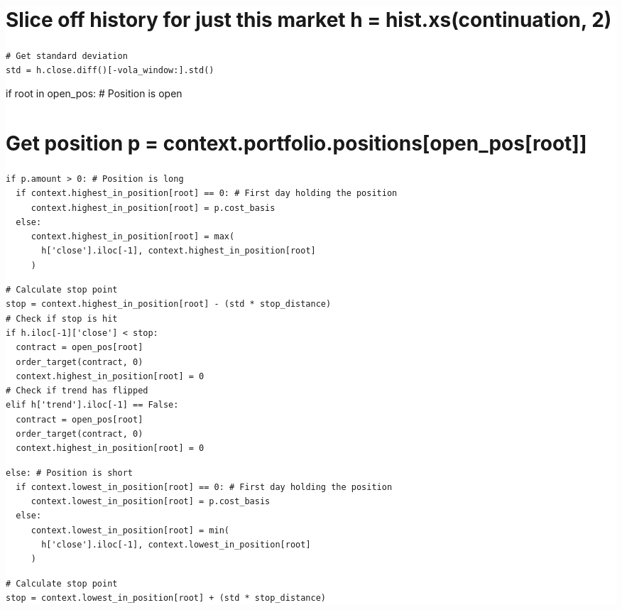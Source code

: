 # Slice off history for just this market h = hist.xs(continuation, 2)

```
# Get standard deviation
std = h.close.diff()[-vola_window:].std()
```

if root in open\_pos: # Position is open

# Get position p = context.portfolio.positions[open\_pos[root]]

```
if p.amount > 0: # Position is long
  if context.highest_in_position[root] == 0: # First day holding the position
     context.highest_in_position[root] = p.cost_basis
  else:
     context.highest_in_position[root] = max(
       h['close'].iloc[-1], context.highest_in_position[root]
     )
```

```
# Calculate stop point
stop = context.highest_in_position[root] - (std * stop_distance)
# Check if stop is hit
if h.iloc[-1]['close'] < stop:
  contract = open_pos[root]
  order_target(contract, 0)
  context.highest_in_position[root] = 0
# Check if trend has flipped
elif h['trend'].iloc[-1] == False:
  contract = open_pos[root]
  order_target(contract, 0)
  context.highest_in_position[root] = 0
```

```
else: # Position is short
  if context.lowest_in_position[root] == 0: # First day holding the position
     context.lowest_in_position[root] = p.cost_basis
  else:
     context.lowest_in_position[root] = min(
       h['close'].iloc[-1], context.lowest_in_position[root]
     )
```

```
# Calculate stop point
stop = context.lowest_in_position[root] + (std * stop_distance)
```
